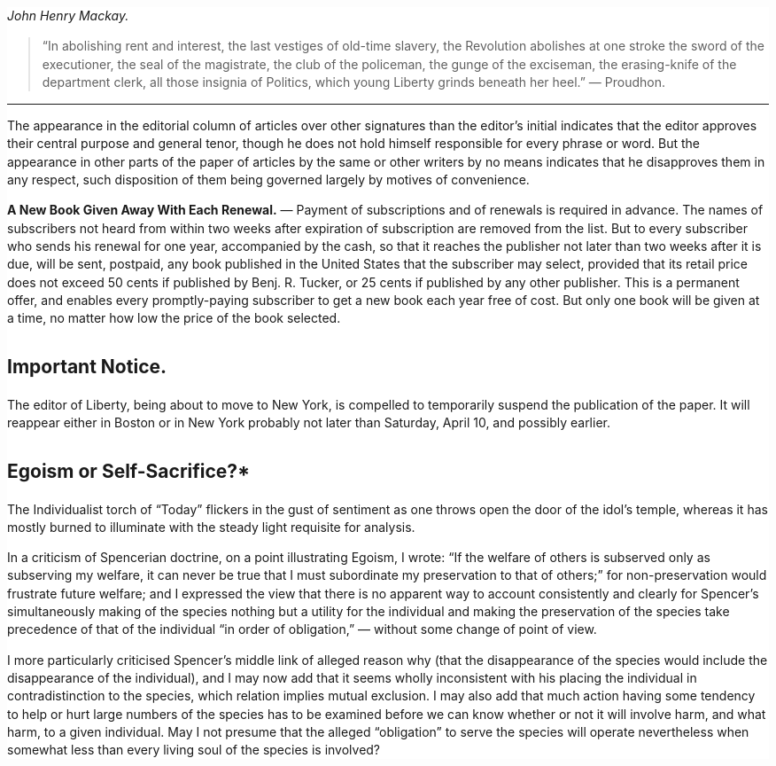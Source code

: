 *John Henry Mackay.*

> “In abolishing rent and interest, the last vestiges of old-time slavery, the Revolution abolishes at one stroke the sword of the executioner, the seal of the magistrate, the club of the policeman, the gunge of the exciseman, the erasing-knife of the department clerk, all those insignia of Politics, which young Liberty grinds beneath her heel.” — Proudhon.

***

The appearance in the editorial column of articles over other signatures than the editor’s initial indicates that the editor approves their central purpose and general tenor, though he does not hold himself responsible for every phrase or word. But the appearance in other parts of the paper of articles by the same or other writers by no means indicates that he disapproves them in any respect, such disposition of them being governed largely by motives of convenience.

**A New Book Given Away With Each Renewal.** — Payment of subscriptions and of renewals is required in advance. The names of subscribers not heard from within two weeks after expiration of subscription are removed from the list. But to every subscriber who sends his renewal for one year, accompanied by the cash, so that it reaches the publisher not later than two weeks after it is due, will be sent, postpaid, any book published in the United States that the subscriber may select, provided that its retail price does not exceed 50 cents if published by Benj. R. Tucker, or 25 cents if published by any other publisher. This is a permanent offer, and enables every promptly-paying subscriber to get a new book each year free of cost. But only one book will be given at a time, no matter how low the price of the book selected.

## Important Notice.

The editor of Liberty, being about to move to New York, is compelled to temporarily suspend the publication of the paper. It will reappear either in Boston or in New York probably not later than Saturday, April 10, and possibly earlier.

## Egoism or Self-Sacrifice?\*

The Individualist torch of “Today” flickers in the gust of sentiment as one throws open the door of the idol’s temple, whereas it has mostly burned to illuminate with the steady light requisite for analysis.

In a criticism of Spencerian doctrine, on a point illustrating Egoism, I wrote: “If the welfare of others is subserved only as subserving my welfare, it can never be true that I must subordinate my preservation to that of others;” for non-preservation would frustrate future welfare; and I expressed the view that there is no apparent way to account consistently and clearly for Spencer’s simultaneously making of the species nothing but a utility for the individual and making the preservation of the species take precedence of that of the individual “in order of obligation,” — without some change of point of view.

I more particularly criticised Spencer’s middle link of alleged reason why (that the disappearance of the species would include the disappearance of the individual), and I may now add that it seems wholly inconsistent with his placing the individual in contradistinction to the species, which relation implies mutual exclusion. I may also add that much action having some tendency to help or hurt large numbers of the species has to be examined before we can know whether or not it will involve harm, and what harm, to a given individual. May I not presume that the alleged “obligation” to serve the species will operate nevertheless when somewhat less than every living soul of the species is involved?
